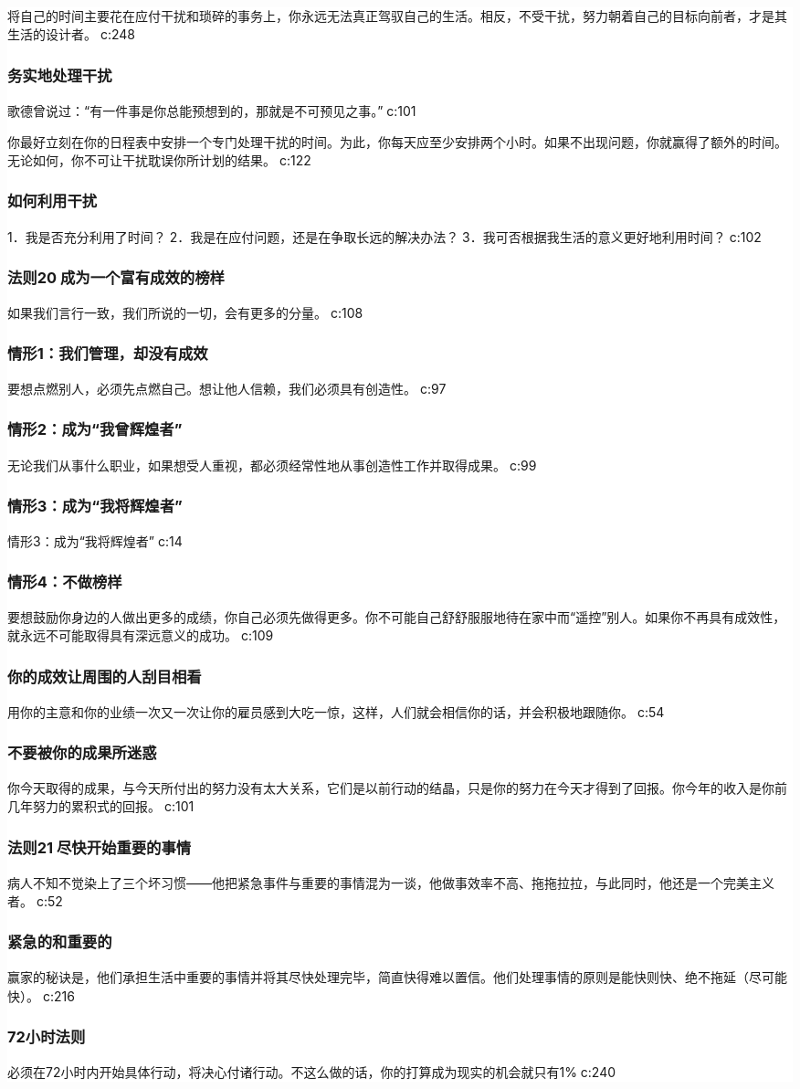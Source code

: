 将自己的时间主要花在应付干扰和琐碎的事务上，你永远无法真正驾驭自己的生活。相反，不受干扰，努力朝着自己的目标向前者，才是其生活的设计者。 c:248

### 务实地处理干扰

歌德曾说过：“有一件事是你总能预想到的，那就是不可预见之事。” c:101

你最好立刻在你的日程表中安排一个专门处理干扰的时间。为此，你每天应至少安排两个小时。如果不出现问题，你就赢得了额外的时间。无论如何，你不可让干扰耽误你所计划的结果。 c:122

### 如何利用干扰

1．我是否充分利用了时间？
2．我是在应付问题，还是在争取长远的解决办法？
3．我可否根据我生活的意义更好地利用时间？ c:102

### 法则20 成为一个富有成效的榜样

如果我们言行一致，我们所说的一切，会有更多的分量。 c:108

### 情形1：我们管理，却没有成效

要想点燃别人，必须先点燃自己。想让他人信赖，我们必须具有创造性。 c:97

### 情形2：成为“我曾辉煌者”

无论我们从事什么职业，如果想受人重视，都必须经常性地从事创造性工作并取得成果。 c:99

### 情形3：成为“我将辉煌者”

情形3：成为“我将辉煌者” c:14

### 情形4：不做榜样

要想鼓励你身边的人做出更多的成绩，你自己必须先做得更多。你不可能自己舒舒服服地待在家中而“遥控”别人。如果你不再具有成效性，就永远不可能取得具有深远意义的成功。 c:109

### 你的成效让周围的人刮目相看

用你的主意和你的业绩一次又一次让你的雇员感到大吃一惊，这样，人们就会相信你的话，并会积极地跟随你。 c:54

### 不要被你的成果所迷惑

你今天取得的成果，与今天所付出的努力没有太大关系，它们是以前行动的结晶，只是你的努力在今天才得到了回报。你今年的收入是你前几年努力的累积式的回报。 c:101

### 法则21 尽快开始重要的事情

病人不知不觉染上了三个坏习惯——他把紧急事件与重要的事情混为一谈，他做事效率不高、拖拖拉拉，与此同时，他还是一个完美主义者。 c:52

### 紧急的和重要的

赢家的秘诀是，他们承担生活中重要的事情并将其尽快处理完毕，简直快得难以置信。他们处理事情的原则是能快则快、绝不拖延（尽可能快）。 c:216

### 72小时法则

必须在72小时内开始具体行动，将决心付诸行动。不这么做的话，你的打算成为现实的机会就只有1% c:240

